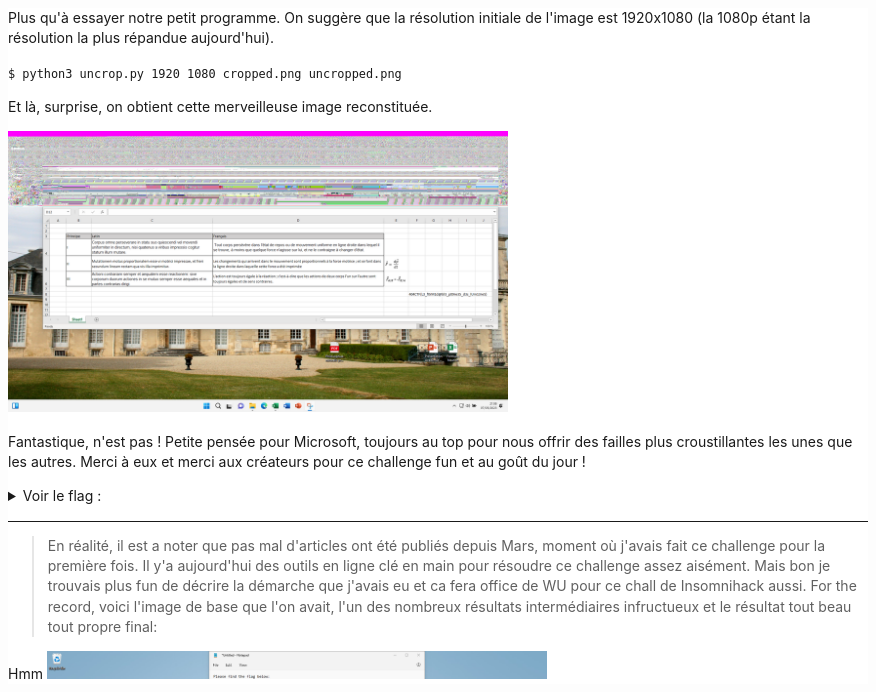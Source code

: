 Plus qu'à essayer notre petit programme. On suggère que la résolution initiale de l'image est 1920x1080 (la 1080p étant la résolution la plus répandue aujourd'hui).

```sh
$ python3 uncrop.py 1920 1080 cropped.png uncropped.png
```

Et là, surprise, on obtient cette merveilleuse image reconstituée. 

<img src="uncropped.png" width=500>

Fantastique, n'est pas ! 
Petite pensée pour Microsoft, toujours au top pour nous offrir des failles plus croustillantes les unes que les autres. Merci à eux et merci aux créateurs pour ce challenge fun et au goût du jour ! 

<details><summary>Voir le flag :</summary></details>

***

> En réalité, il est a noter que pas mal d'articles ont été publiés depuis Mars, moment où j'avais fait ce challenge pour la première fois. Il y'a aujourd'hui des outils en ligne clé en main pour résoudre ce challenge assez aisément. Mais bon je trouvais plus fun de décrire la démarche que j'avais eu et ca fera office de WU pour ce chall de Insomnihack aussi.
 > For the record, voici l'image de base que l'on avait, l'un des nombreux résultats intermédiaires infructueux et le résultat tout beau tout propre final:

Hmm 
 <img src="flag.png" width=500>
